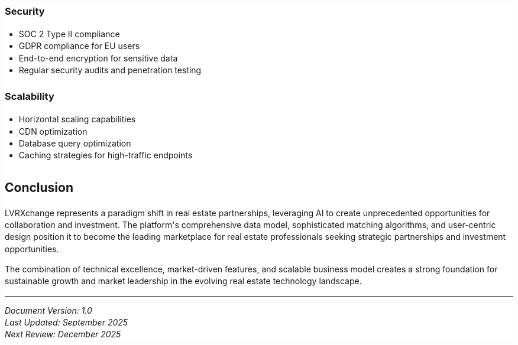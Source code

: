 ### Security
- SOC 2 Type II compliance
- GDPR compliance for EU users
- End-to-end encryption for sensitive data
- Regular security audits and penetration testing

### Scalability
- Horizontal scaling capabilities
- CDN optimization
- Database query optimization
- Caching strategies for high-traffic endpoints

## Conclusion

LVRXchange represents a paradigm shift in real estate partnerships, leveraging AI to create unprecedented opportunities for collaboration and investment. The platform's comprehensive data model, sophisticated matching algorithms, and user-centric design position it to become the leading marketplace for real estate professionals seeking strategic partnerships and investment opportunities.

The combination of technical excellence, market-driven features, and scalable business model creates a strong foundation for sustainable growth and market leadership in the evolving real estate technology landscape.

---

*Document Version: 1.0*  
*Last Updated: September 2025*  
*Next Review: December 2025*